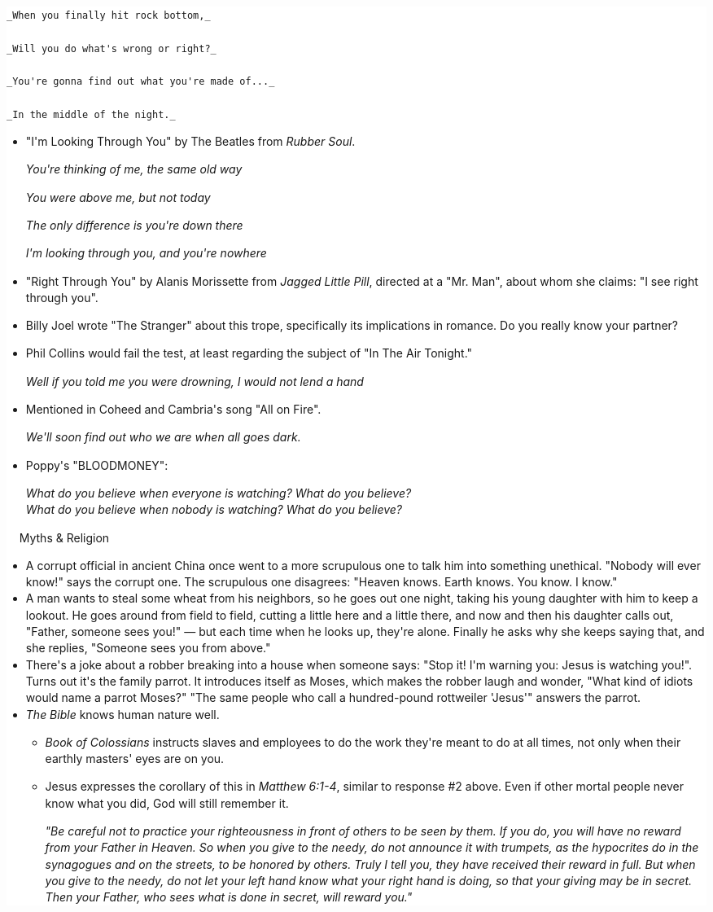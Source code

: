     _When you finally hit rock bottom,_
    
    _Will you do what's wrong or right?_
    
    _You're gonna find out what you're made of..._
    
    _In the middle of the night._
    
-   "I'm Looking Through You" by The Beatles from _Rubber Soul_.
    
    _You're thinking of me, the same old way_
    
    _You were above me, but not today_
    
    _The only difference is you're down there_
    
    _I'm looking through you, and you're nowhere_
    
-   "Right Through You" by Alanis Morissette from _Jagged Little Pill_, directed at a "Mr. Man", about whom she claims: "I see right through you".
-   Billy Joel wrote "The Stranger" about this trope, specifically its implications in romance. Do you really know your partner?
-   Phil Collins would fail the test, at least regarding the subject of "In The Air Tonight."
    
    _Well if you told me you were drowning, I would not lend a hand_
    
-   Mentioned in Coheed and Cambria's song "All on Fire".
    
    _We'll soon find out who we are when all goes dark._
    
-   Poppy's "BLOODMONEY":
    
    _What do you believe when everyone is watching? What do you believe?_  
    _What do you believe when nobody is watching? What do you believe?_
    

    Myths & Religion 

-   A corrupt official in ancient China once went to a more scrupulous one to talk him into something unethical. "Nobody will ever know!" says the corrupt one. The scrupulous one disagrees: "Heaven knows. Earth knows. You know. I know."
-   A man wants to steal some wheat from his neighbors, so he goes out one night, taking his young daughter with him to keep a lookout. He goes around from field to field, cutting a little here and a little there, and now and then his daughter calls out, "Father, someone sees you!" — but each time when he looks up, they're alone. Finally he asks why she keeps saying that, and she replies, "Someone sees you from above."
-   There's a joke about a robber breaking into a house when someone says: "Stop it! I'm warning you: Jesus is watching you!". Turns out it's the family parrot. It introduces itself as Moses, which makes the robber laugh and wonder, "What kind of idiots would name a parrot Moses?" "The same people who call a hundred-pound rottweiler 'Jesus'" answers the parrot.
-   _The Bible_ knows human nature well.
    -   _Book of Colossians_ instructs slaves and employees to do the work they're meant to do at all times, not only when their earthly masters' eyes are on you.
    -   Jesus expresses the corollary of this in _Matthew 6:1-4_, similar to response #2 above. Even if other mortal people never know what you did, God will still remember it.
        
        _"Be careful not to practice your righteousness in front of others to be seen by them. If you do, you will have no reward from your Father in Heaven. So when you give to the needy, do not announce it with trumpets, as the hypocrites do in the synagogues and on the streets, to be honored by others. Truly I tell you, they have received their reward in full. But when you give to the needy, do not let your left hand know what your right hand is doing, so that your giving may be in secret. Then your Father, who sees what is done in secret, will reward you."_
        